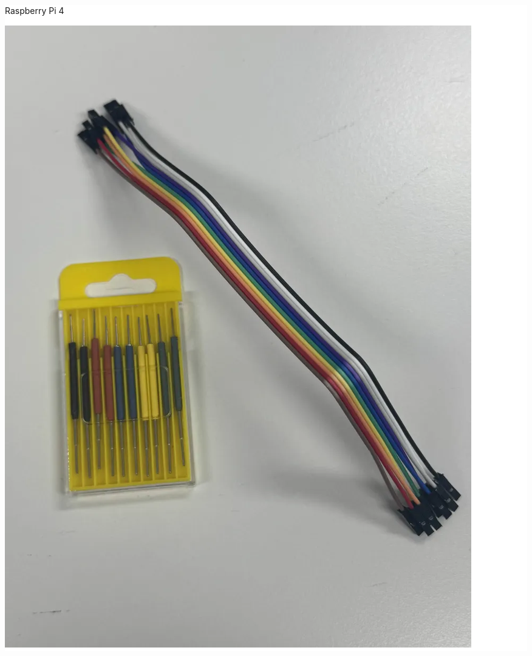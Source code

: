 Raspberry Pi 4

![점퍼 케이블](2%20%E1%84%91%E1%85%A5%E1%86%B7%E1%84%8B%E1%85%B0%E1%84%8B%E1%85%A5%20%E1%84%8E%E1%85%AE%E1%84%8E%E1%85%AE%E1%86%AF%2023e1e282ea1580c699b7c85145f543e0/image%207.png)
